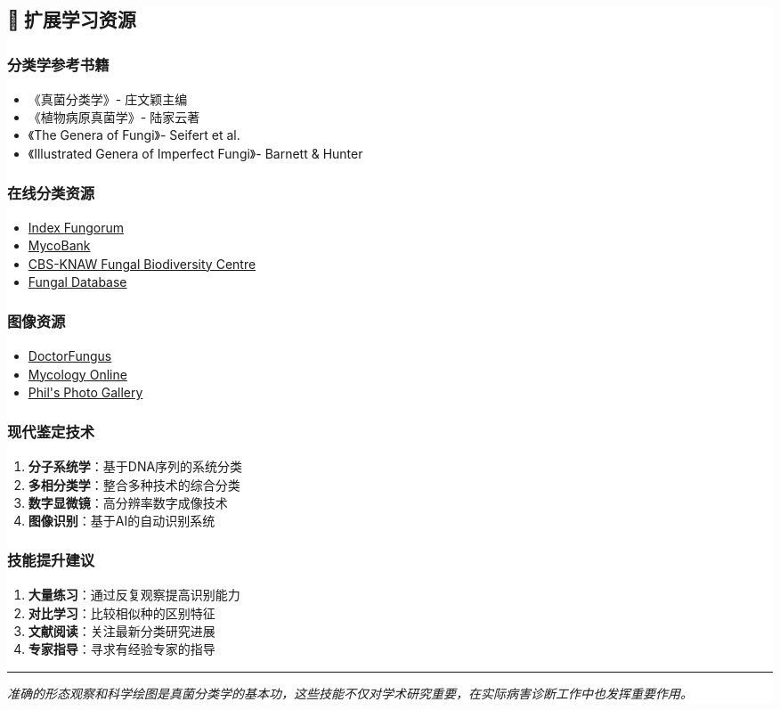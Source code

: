 
## 🔗 扩展学习资源

### **分类学参考书籍**
- 《真菌分类学》- 庄文颖主编
- 《植物病原真菌学》- 陆家云著
- 《The Genera of Fungi》- Seifert et al.
- 《Illustrated Genera of Imperfect Fungi》- Barnett & Hunter

### **在线分类资源**
- [Index Fungorum](http://www.indexfungorum.org/)
- [MycoBank](http://www.mycobank.org/)
- [CBS-KNAW Fungal Biodiversity Centre](http://www.cbs.knaw.nl/)
- [Fungal Database](http://nt.ars-grin.gov/fungaldatabases/)

### **图像资源**
- [DoctorFungus](http://www.doctorfungus.org/)
- [Mycology Online](http://www.mycology.adelaide.edu.au/)
- [Phil's Photo Gallery](http://www.philsmicropix.com/)

### **现代鉴定技术**
1. **分子系统学**：基于DNA序列的系统分类
2. **多相分类学**：整合多种技术的综合分类
3. **数字显微镜**：高分辨率数字成像技术
4. **图像识别**：基于AI的自动识别系统

### **技能提升建议**
1. **大量练习**：通过反复观察提高识别能力
2. **对比学习**：比较相似种的区别特征
3. **文献阅读**：关注最新分类研究进展
4. **专家指导**：寻求有经验专家的指导

---

*准确的形态观察和科学绘图是真菌分类学的基本功，这些技能不仅对学术研究重要，在实际病害诊断工作中也发挥重要作用。*